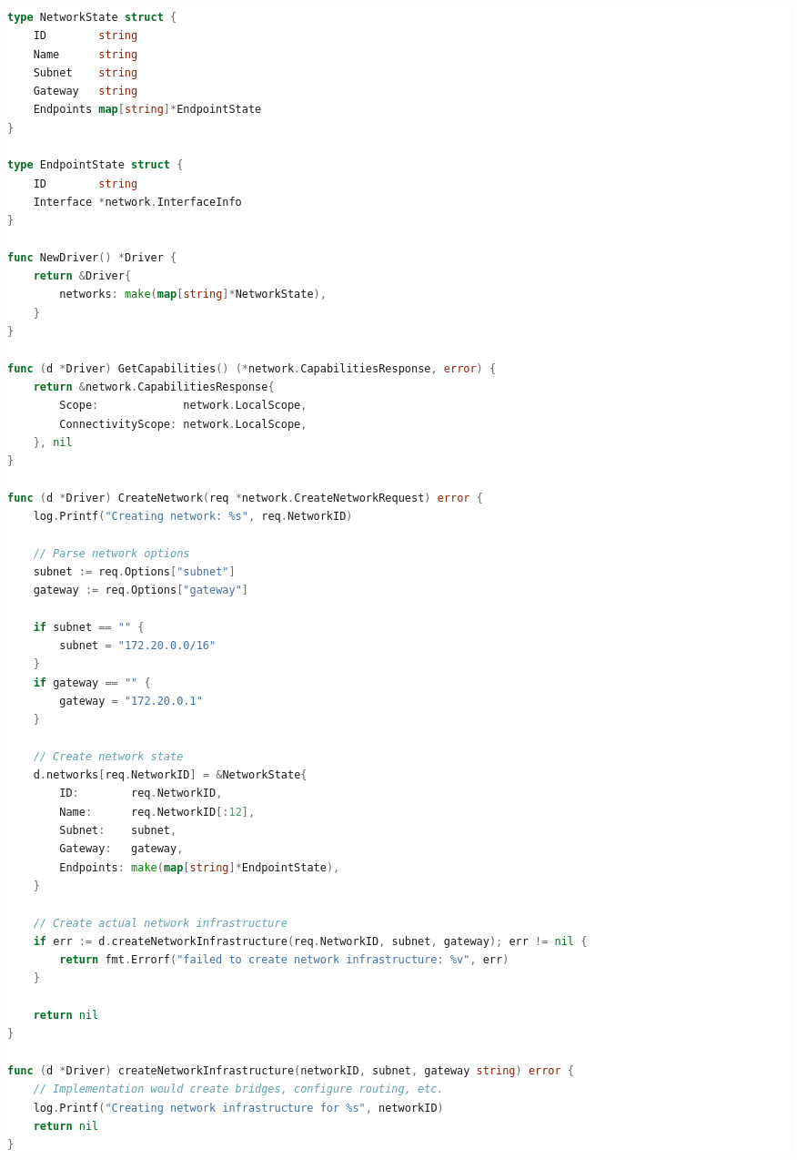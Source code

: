 ```go
type NetworkState struct {
    ID        string
    Name      string
    Subnet    string
    Gateway   string
    Endpoints map[string]*EndpointState
}

type EndpointState struct {
    ID        string
    Interface *network.InterfaceInfo
}

func NewDriver() *Driver {
    return &Driver{
        networks: make(map[string]*NetworkState),
    }
}

func (d *Driver) GetCapabilities() (*network.CapabilitiesResponse, error) {
    return &network.CapabilitiesResponse{
        Scope:             network.LocalScope,
        ConnectivityScope: network.LocalScope,
    }, nil
}

func (d *Driver) CreateNetwork(req *network.CreateNetworkRequest) error {
    log.Printf("Creating network: %s", req.NetworkID)

    // Parse network options
    subnet := req.Options["subnet"]
    gateway := req.Options["gateway"]

    if subnet == "" {
        subnet = "172.20.0.0/16"
    }
    if gateway == "" {
        gateway = "172.20.0.1"
    }

    // Create network state
    d.networks[req.NetworkID] = &NetworkState{
        ID:        req.NetworkID,
        Name:      req.NetworkID[:12],
        Subnet:    subnet,
        Gateway:   gateway,
        Endpoints: make(map[string]*EndpointState),
    }

    // Create actual network infrastructure
    if err := d.createNetworkInfrastructure(req.NetworkID, subnet, gateway); err != nil {
        return fmt.Errorf("failed to create network infrastructure: %v", err)
    }

    return nil
}

func (d *Driver) createNetworkInfrastructure(networkID, subnet, gateway string) error {
    // Implementation would create bridges, configure routing, etc.
    log.Printf("Creating network infrastructure for %s", networkID)
    return nil
}

```